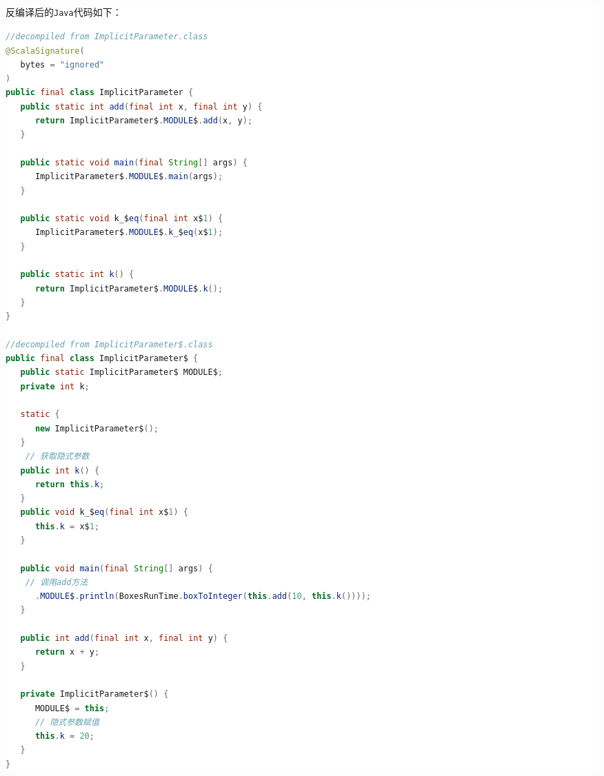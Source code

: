 
反编译后的`Java`代码如下：

```java
//decompiled from ImplicitParameter.class
@ScalaSignature(
   bytes = "ignored"
)
public final class ImplicitParameter {
   public static int add(final int x, final int y) {
      return ImplicitParameter$.MODULE$.add(x, y);
   }

   public static void main(final String[] args) {
      ImplicitParameter$.MODULE$.main(args);
   }

   public static void k_$eq(final int x$1) {
      ImplicitParameter$.MODULE$.k_$eq(x$1);
   }

   public static int k() {
      return ImplicitParameter$.MODULE$.k();
   }
}

//decompiled from ImplicitParameter$.class
public final class ImplicitParameter$ {
   public static ImplicitParameter$ MODULE$;
   private int k;

   static {
      new ImplicitParameter$();
   }
    // 获取隐式参数
   public int k() {
      return this.k;
   }
   public void k_$eq(final int x$1) {
      this.k = x$1;
   }

   public void main(final String[] args) {
    // 调用add方法
      .MODULE$.println(BoxesRunTime.boxToInteger(this.add(10, this.k())));
   }

   public int add(final int x, final int y) {
      return x + y;
   }

   private ImplicitParameter$() {
      MODULE$ = this;
      // 隐式参数赋值
      this.k = 20;
   }
}
```
